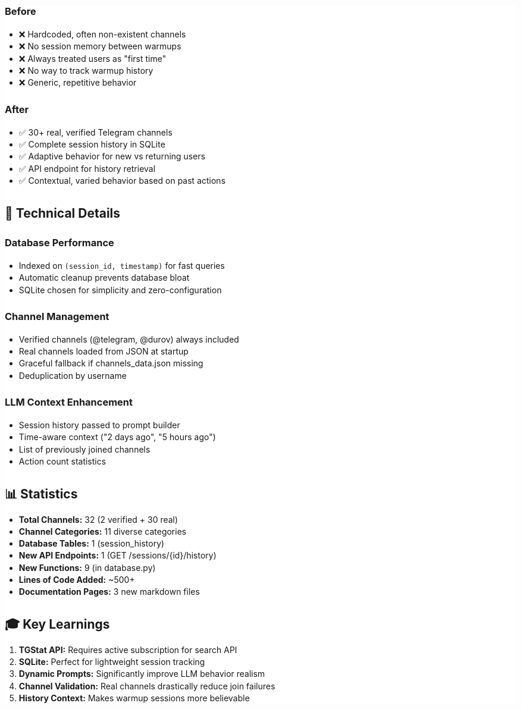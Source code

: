 ### Before
- ❌ Hardcoded, often non-existent channels
- ❌ No session memory between warmups
- ❌ Always treated users as "first time"
- ❌ No way to track warmup history
- ❌ Generic, repetitive behavior

### After
- ✅ 30+ real, verified Telegram channels
- ✅ Complete session history in SQLite
- ✅ Adaptive behavior for new vs returning users
- ✅ API endpoint for history retrieval
- ✅ Contextual, varied behavior based on past actions

## 🔧 Technical Details

### Database Performance
- Indexed on `(session_id, timestamp)` for fast queries
- Automatic cleanup prevents database bloat
- SQLite chosen for simplicity and zero-configuration

### Channel Management
- Verified channels (@telegram, @durov) always included
- Real channels loaded from JSON at startup
- Graceful fallback if channels_data.json missing
- Deduplication by username

### LLM Context Enhancement
- Session history passed to prompt builder
- Time-aware context ("2 days ago", "5 hours ago")
- List of previously joined channels
- Action count statistics

## 📊 Statistics

- **Total Channels:** 32 (2 verified + 30 real)
- **Channel Categories:** 11 diverse categories
- **Database Tables:** 1 (session_history)
- **New API Endpoints:** 1 (GET /sessions/{id}/history)
- **New Functions:** 9 (in database.py)
- **Lines of Code Added:** ~500+
- **Documentation Pages:** 3 new markdown files

## 🎓 Key Learnings

1. **TGStat API:** Requires active subscription for search API
2. **SQLite:** Perfect for lightweight session tracking
3. **Dynamic Prompts:** Significantly improve LLM behavior realism
4. **Channel Validation:** Real channels drastically reduce join failures
5. **History Context:** Makes warmup sessions more believable
